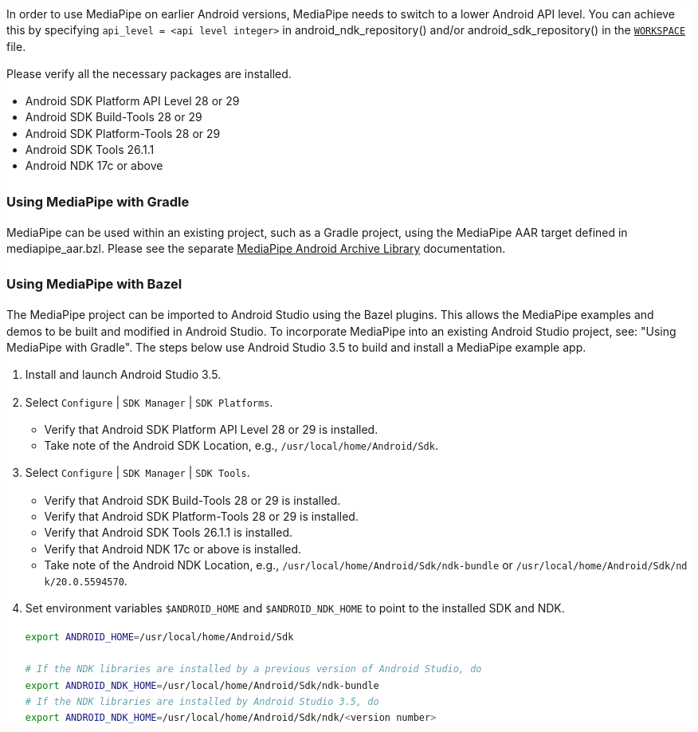 In order to use MediaPipe on earlier Android versions, MediaPipe needs to switch
to a lower Android API level. You can achieve this by specifying `api_level =
<api level integer>` in android_ndk_repository() and/or android_sdk_repository()
in the [`WORKSPACE`] file.

Please verify all the necessary packages are installed.

*   Android SDK Platform API Level 28 or 29
*   Android SDK Build-Tools 28 or 29
*   Android SDK Platform-Tools 28 or 29
*   Android SDK Tools 26.1.1
*   Android NDK 17c or above

### Using MediaPipe with Gradle

MediaPipe can be used within an existing project, such as a Gradle project,
using the MediaPipe AAR target defined in mediapipe_aar.bzl. Please see the
separate [MediaPipe Android Archive Library](./android_archive_library.md)
documentation.

### Using MediaPipe with Bazel

The MediaPipe project can be imported to Android Studio using the Bazel plugins.
This allows the MediaPipe examples and demos to be built and modified in Android
Studio. To incorporate MediaPipe into an existing Android Studio project, see:
"Using MediaPipe with Gradle". The steps below use Android Studio 3.5 to build
and install a MediaPipe example app.

1.  Install and launch Android Studio 3.5.

2.  Select `Configure` | `SDK Manager` | `SDK Platforms`.

    *   Verify that Android SDK Platform API Level 28 or 29 is installed.
    *   Take note of the Android SDK Location, e.g.,
        `/usr/local/home/Android/Sdk`.

3.  Select `Configure` | `SDK Manager` | `SDK Tools`.

    *   Verify that Android SDK Build-Tools 28 or 29 is installed.
    *   Verify that Android SDK Platform-Tools 28 or 29 is installed.
    *   Verify that Android SDK Tools 26.1.1 is installed.
    *   Verify that Android NDK 17c or above is installed.
    *   Take note of the Android NDK Location, e.g.,
        `/usr/local/home/Android/Sdk/ndk-bundle` or
        `/usr/local/home/Android/Sdk/ndk/20.0.5594570`.

4.  Set environment variables `$ANDROID_HOME` and `$ANDROID_NDK_HOME` to point
    to the installed SDK and NDK.

    ```bash
    export ANDROID_HOME=/usr/local/home/Android/Sdk

    # If the NDK libraries are installed by a previous version of Android Studio, do
    export ANDROID_NDK_HOME=/usr/local/home/Android/Sdk/ndk-bundle
    # If the NDK libraries are installed by Android Studio 3.5, do
    export ANDROID_NDK_HOME=/usr/local/home/Android/Sdk/ndk/<version number>
    ```


[`WORKSPACE`]: https://github.com/google/mediapipe/tree/master/WORKSPACE
[`opencv_linux.BUILD`]: https://github.com/google/mediapipe/tree/master/third_party/opencv_linux.BUILD
[`opencv_macos.BUILD`]: https://github.com/google/mediapipe/tree/master/third_party/opencv_macos.BUILD
[`setup_opencv.sh`]: https://github.com/google/mediapipe/tree/master/setup_opencv.sh
[`setup_android_sdk_and_ndk.sh`]: https://github.com/google/mediapipe/tree/master/setup_android_sdk_and_ndk.sh